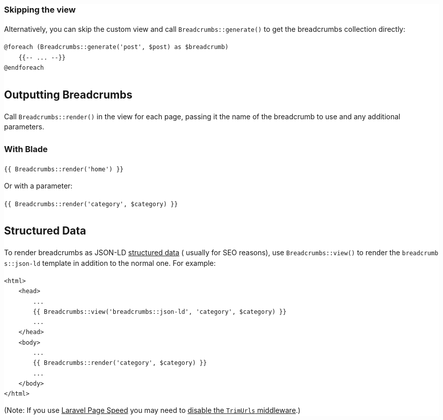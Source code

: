 ### Skipping the view

Alternatively, you can skip the custom view and call `Breadcrumbs::generate()` to get the breadcrumbs collection
directly:

```blade
@foreach (Breadcrumbs::generate('post', $post) as $breadcrumb)
    {{-- ... --}}
@endforeach
```

Outputting Breadcrumbs
----------------------

Call `Breadcrumbs::render()` in the view for each page, passing it the name of the breadcrumb to use and any additional
parameters.

### With Blade

```blade
{{ Breadcrumbs::render('home') }}
```

Or with a parameter:

```blade
{{ Breadcrumbs::render('category', $category) }}
```

Structured Data
---------------

To render breadcrumbs as JSON-LD [structured data](https://developers.google.com/search/docs/data-types/breadcrumbs) (
usually for SEO reasons), use `Breadcrumbs::view()` to render the `breadcrumbs::json-ld` template in addition to the
normal one. For example:

```blade
<html>
    <head>
        ...
        {{ Breadcrumbs::view('breadcrumbs::json-ld', 'category', $category) }}
        ...
    </head>
    <body>
        ...
        {{ Breadcrumbs::render('category', $category) }}
        ...
    </body>
</html>
```

(Note: If you use [Laravel Page Speed](https://github.com/renatomarinho/laravel-page-speed) you may need to
[disable the `TrimUrls` middleware](https://github.com/renatomarinho/laravel-page-speed/issues/66).)
